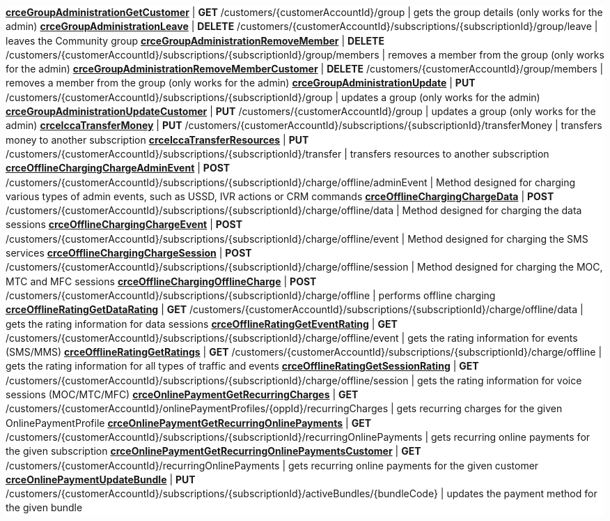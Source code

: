 [**crceGroupAdministrationGetCustomer**](CustomerAccountApi.md#crceGroupAdministrationGetCustomer) | **GET** /customers/{customerAccountId}/group | gets the group details (only works for the admin)
[**crceGroupAdministrationLeave**](CustomerAccountApi.md#crceGroupAdministrationLeave) | **DELETE** /customers/{customerAccountId}/subscriptions/{subscriptionId}/group/leave | leaves the Community group
[**crceGroupAdministrationRemoveMember**](CustomerAccountApi.md#crceGroupAdministrationRemoveMember) | **DELETE** /customers/{customerAccountId}/subscriptions/{subscriptionId}/group/members | removes a member from the group (only works for the admin)
[**crceGroupAdministrationRemoveMemberCustomer**](CustomerAccountApi.md#crceGroupAdministrationRemoveMemberCustomer) | **DELETE** /customers/{customerAccountId}/group/members | removes a member from the group (only works for the admin)
[**crceGroupAdministrationUpdate**](CustomerAccountApi.md#crceGroupAdministrationUpdate) | **PUT** /customers/{customerAccountId}/subscriptions/{subscriptionId}/group | updates a group (only works for the admin)
[**crceGroupAdministrationUpdateCustomer**](CustomerAccountApi.md#crceGroupAdministrationUpdateCustomer) | **PUT** /customers/{customerAccountId}/group | updates a group (only works for the admin)
[**crceIccaTransferMoney**](CustomerAccountApi.md#crceIccaTransferMoney) | **PUT** /customers/{customerAccountId}/subscriptions/{subscriptionId}/transferMoney | transfers money to another subscription
[**crceIccaTransferResources**](CustomerAccountApi.md#crceIccaTransferResources) | **PUT** /customers/{customerAccountId}/subscriptions/{subscriptionId}/transfer | transfers resources to another subscription
[**crceOfflineChargingChargeAdminEvent**](CustomerAccountApi.md#crceOfflineChargingChargeAdminEvent) | **POST** /customers/{customerAccountId}/subscriptions/{subscriptionId}/charge/offline/adminEvent | Method designed for charging various types of admin events, such as USSD, IVR actions or CRM commands
[**crceOfflineChargingChargeData**](CustomerAccountApi.md#crceOfflineChargingChargeData) | **POST** /customers/{customerAccountId}/subscriptions/{subscriptionId}/charge/offline/data | Method designed for charging the data sessions
[**crceOfflineChargingChargeEvent**](CustomerAccountApi.md#crceOfflineChargingChargeEvent) | **POST** /customers/{customerAccountId}/subscriptions/{subscriptionId}/charge/offline/event | Method designed for charging the SMS services
[**crceOfflineChargingChargeSession**](CustomerAccountApi.md#crceOfflineChargingChargeSession) | **POST** /customers/{customerAccountId}/subscriptions/{subscriptionId}/charge/offline/session | Method designed for charging the MOC, MTC and MFC sessions
[**crceOfflineChargingOfflineCharge**](CustomerAccountApi.md#crceOfflineChargingOfflineCharge) | **POST** /customers/{customerAccountId}/subscriptions/{subscriptionId}/charge/offline | performs offline charging
[**crceOfflineRatingGetDataRating**](CustomerAccountApi.md#crceOfflineRatingGetDataRating) | **GET** /customers/{customerAccountId}/subscriptions/{subscriptionId}/charge/offline/data | gets the rating information for data sessions
[**crceOfflineRatingGetEventRating**](CustomerAccountApi.md#crceOfflineRatingGetEventRating) | **GET** /customers/{customerAccountId}/subscriptions/{subscriptionId}/charge/offline/event | gets the rating information for events (SMS/MMS)
[**crceOfflineRatingGetRatings**](CustomerAccountApi.md#crceOfflineRatingGetRatings) | **GET** /customers/{customerAccountId}/subscriptions/{subscriptionId}/charge/offline | gets the rating information for all types of traffic and events
[**crceOfflineRatingGetSessionRating**](CustomerAccountApi.md#crceOfflineRatingGetSessionRating) | **GET** /customers/{customerAccountId}/subscriptions/{subscriptionId}/charge/offline/session | gets the rating information for voice sessions (MOC/MTC/MFC)
[**crceOnlinePaymentGetRecurringCharges**](CustomerAccountApi.md#crceOnlinePaymentGetRecurringCharges) | **GET** /customers/{customerAccountId}/onlinePaymentProfiles/{oppId}/recurringCharges | gets recurring charges for the given OnlinePaymentProfile
[**crceOnlinePaymentGetRecurringOnlinePayments**](CustomerAccountApi.md#crceOnlinePaymentGetRecurringOnlinePayments) | **GET** /customers/{customerAccountId}/subscriptions/{subscriptionId}/recurringOnlinePayments | gets recurring online payments for the given subscription
[**crceOnlinePaymentGetRecurringOnlinePaymentsCustomer**](CustomerAccountApi.md#crceOnlinePaymentGetRecurringOnlinePaymentsCustomer) | **GET** /customers/{customerAccountId}/recurringOnlinePayments | gets recurring online payments for the given customer
[**crceOnlinePaymentUpdateBundle**](CustomerAccountApi.md#crceOnlinePaymentUpdateBundle) | **PUT** /customers/{customerAccountId}/subscriptions/{subscriptionId}/activeBundles/{bundleCode} | updates the payment method for the given bundle